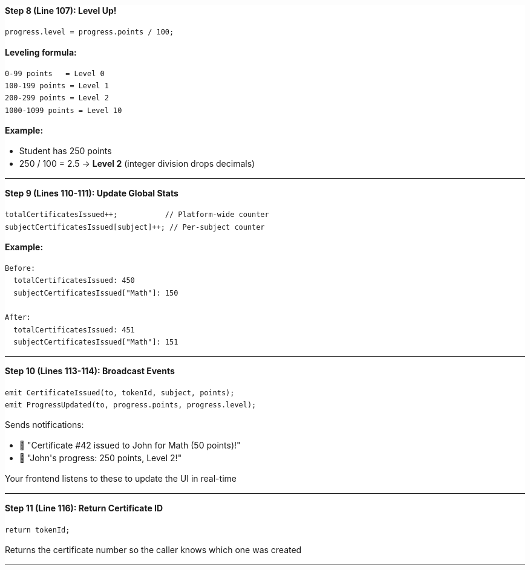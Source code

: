 
**Step 8 (Line 107): Level Up!**
```solidity
progress.level = progress.points / 100;
```

**Leveling formula:**
```
0-99 points   = Level 0
100-199 points = Level 1
200-299 points = Level 2
1000-1099 points = Level 10
```

**Example:**
- Student has 250 points
- 250 / 100 = 2.5 → **Level 2** (integer division drops decimals)

---

**Step 9 (Lines 110-111): Update Global Stats**
```solidity
totalCertificatesIssued++;           // Platform-wide counter
subjectCertificatesIssued[subject]++; // Per-subject counter
```

**Example:**
```
Before:
  totalCertificatesIssued: 450
  subjectCertificatesIssued["Math"]: 150

After:
  totalCertificatesIssued: 451
  subjectCertificatesIssued["Math"]: 151
```

---

**Step 10 (Lines 113-114): Broadcast Events**
```solidity
emit CertificateIssued(to, tokenId, subject, points);
emit ProgressUpdated(to, progress.points, progress.level);
```

Sends notifications:
- 📢 "Certificate #42 issued to John for Math (50 points)!"
- 📢 "John's progress: 250 points, Level 2!"

Your frontend listens to these to update the UI in real-time

---

**Step 11 (Line 116): Return Certificate ID**
```solidity
return tokenId;
```

Returns the certificate number so the caller knows which one was created

---